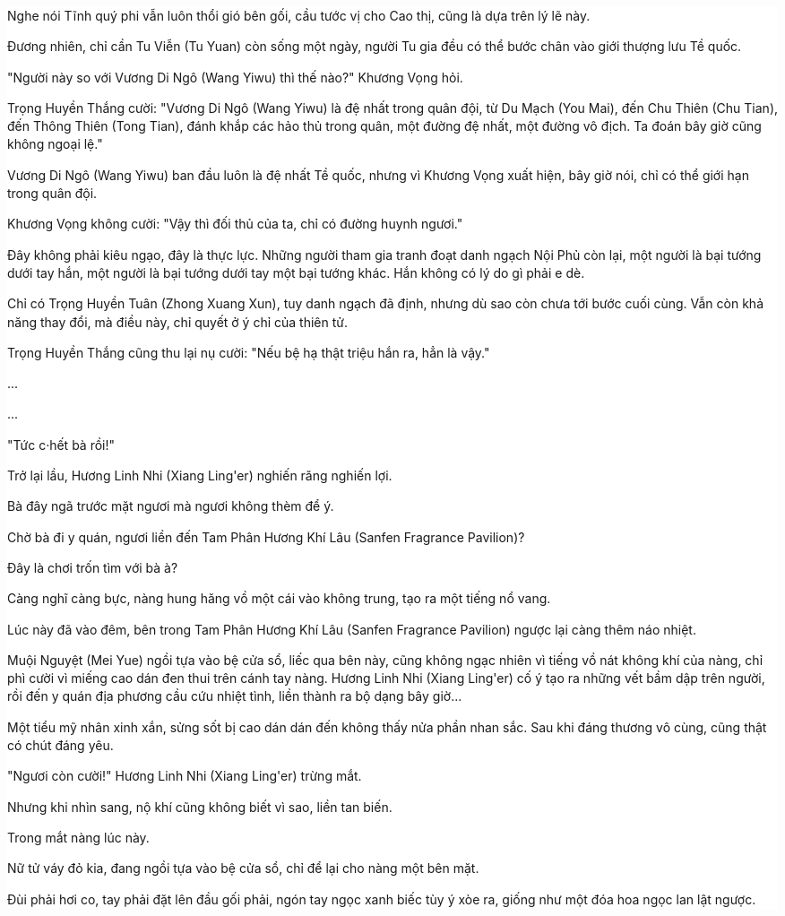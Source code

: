Nghe nói Tĩnh quý phi vẫn luôn thổi gió bên gối, cầu tước vị cho Cao thị, cũng là dựa trên lý lẽ này.

Đương nhiên, chỉ cần Tu Viễn (Tu Yuan) còn sống một ngày, người Tu gia đều có thể bước chân vào giới thượng lưu Tề quốc.

"Người này so với Vương Di Ngô (Wang Yiwu) thì thế nào?" Khương Vọng hỏi.

Trọng Huyền Thắng cười: "Vương Di Ngô (Wang Yiwu) là đệ nhất trong quân đội, từ Du Mạch (You Mai), đến Chu Thiên (Chu Tian), đến Thông Thiên (Tong Tian), đánh khắp các hảo thủ trong quân, một đường đệ nhất, một đường vô địch. Ta đoán bây giờ cũng không ngoại lệ."

Vương Di Ngô (Wang Yiwu) ban đầu luôn là đệ nhất Tề quốc, nhưng vì Khương Vọng xuất hiện, bây giờ nói, chỉ có thể giới hạn trong quân đội.

Khương Vọng không cười: "Vậy thì đối thủ của ta, chỉ có đường huynh ngươi."

Đây không phải kiêu ngạo, đây là thực lực. Những người tham gia tranh đoạt danh ngạch Nội Phủ còn lại, một người là bại tướng dưới tay hắn, một người là bại tướng dưới tay một bại tướng khác. Hắn không có lý do gì phải e dè.

Chỉ có Trọng Huyền Tuân (Zhong Xuang Xun), tuy danh ngạch đã định, nhưng dù sao còn chưa tới bước cuối cùng. Vẫn còn khả năng thay đổi, mà điều này, chỉ quyết ở ý chỉ của thiên tử.

Trọng Huyền Thắng cũng thu lại nụ cười: "Nếu bệ hạ thật triệu hắn ra, hẳn là vậy."

...

...

"Tức c·hết bà rồi!"

Trở lại lầu, Hương Linh Nhi (Xiang Ling'er) nghiến răng nghiến lợi.

Bà đây ngã trước mặt ngươi mà ngươi không thèm để ý.

Chờ bà đi y quán, ngươi liền đến Tam Phân Hương Khí Lâu (Sanfen Fragrance Pavilion)?

Đây là chơi trốn tìm với bà à?

Càng nghĩ càng bực, nàng hung hăng vồ một cái vào không trung, tạo ra một tiếng nổ vang.

Lúc này đã vào đêm, bên trong Tam Phân Hương Khí Lâu (Sanfen Fragrance Pavilion) ngược lại càng thêm náo nhiệt.

Muội Nguyệt (Mei Yue) ngồi tựa vào bệ cửa sổ, liếc qua bên này, cũng không ngạc nhiên vì tiếng vồ nát không khí của nàng, chỉ phì cười vì miếng cao dán đen thui trên cánh tay nàng. Hương Linh Nhi (Xiang Ling'er) cố ý tạo ra những vết bầm dập trên người, rồi đến y quán địa phương cầu cứu nhiệt tình, liền thành ra bộ dạng bây giờ...

Một tiểu mỹ nhân xinh xắn, sửng sốt bị cao dán dán đến không thấy nửa phần nhan sắc. Sau khi đáng thương vô cùng, cũng thật có chút đáng yêu.

"Ngươi còn cười!" Hương Linh Nhi (Xiang Ling'er) trừng mắt.

Nhưng khi nhìn sang, nộ khí cũng không biết vì sao, liền tan biến.

Trong mắt nàng lúc này.

Nữ tử váy đỏ kia, đang ngồi tựa vào bệ cửa sổ, chỉ để lại cho nàng một bên mặt.

Đùi phải hơi co, tay phải đặt lên đầu gối phải, ngón tay ngọc xanh biếc tùy ý xòe ra, giống như một đóa hoa ngọc lan lật ngược.

